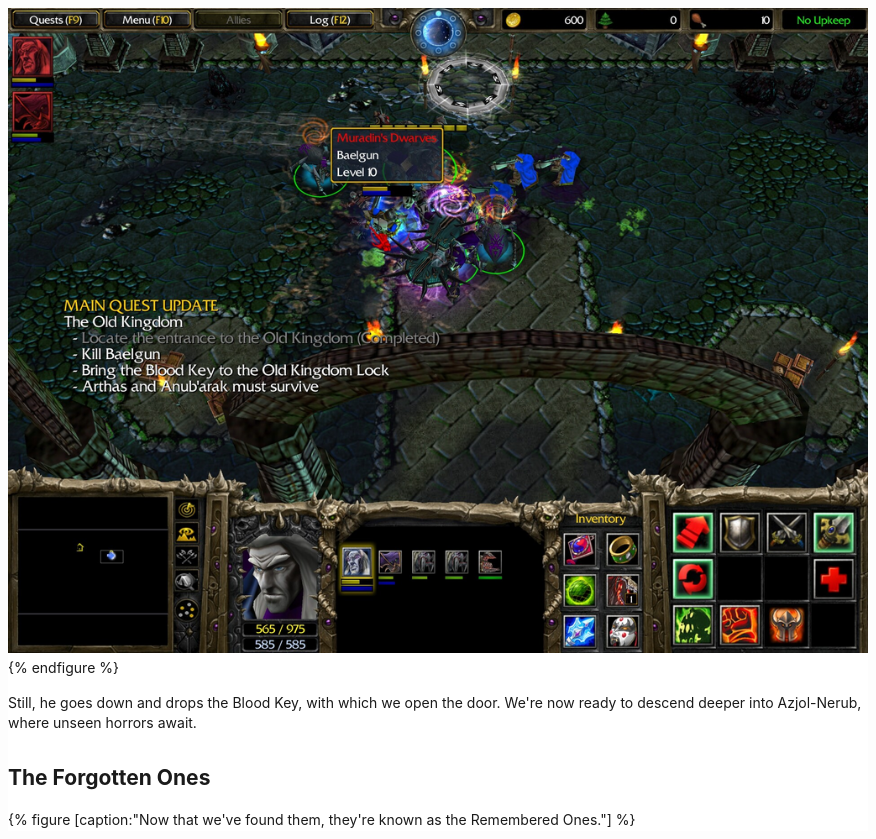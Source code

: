 ![Into the Shadow Web Caverns](/assets/wr/20240916193050_1.jpg)
{% endfigure %}

Still, he goes down and drops the Blood Key, with which we open the door. We're now ready to descend deeper into Azjol-Nerub, where unseen horrors await.


## The Forgotten Ones

{% figure [caption:"Now that we've found them, they're known as the Remembered Ones."] %}

[^waste]: Or, for that matter, what they do with all the waste.
